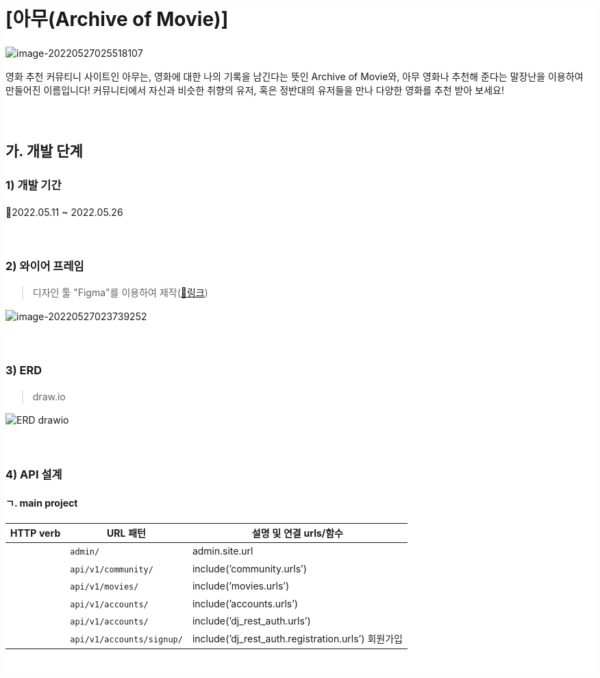 # [아무(Archive of Movie)] 

![image-20220527025518107](https://user-images.githubusercontent.com/86189596/170598806-7a23584d-81af-46a8-be8c-19cac5fa7950.png)

영화 추천 커뮤티니 사이트인 아무는, 영화에 대한 나의 기록을 남긴다는 뜻인 Archive of Movie와, 아무 영화나 추천해 준다는 말장난을 이용하여 만들어진 이름입니다! 커뮤니티에서 자신과 비슷한 취향의 유저, 혹은 정반대의 유저들을 만나 다양한 영화를 추천 받아 보세요!

<br>

## 가. 개발 단계

### 1) 개발 기간

📅2022.05.11 ~ 2022.05.26

<br>

### 2) 와이어 프레임

> 디자인 툴 "Figma"를 이용하여 제작([🌺링크](https://www.figma.com/file/pWza1eRvuregdvFmTDtYIi/AMU-%EC%98%81%ED%99%94-tutorial?node-id=0%3A1))

![image-20220527023739252](https://user-images.githubusercontent.com/86189596/170598797-c5505937-11bb-431f-a91f-9eeed24a5c6b.png)

<br>

### 3) ERD

> draw.io 

![ERD drawio](https://user-images.githubusercontent.com/86189596/170598865-631d2fe2-b490-4e1d-a0a9-5e77fafb1483.png)

<br>

### 4) API 설계

#### ㄱ. main project

| HTTP verb | URL 패턴                  | 설명 및 연결 urls/함수                             |
| --------- | ------------------------- | -------------------------------------------------- |
|           | `admin/`                  | admin.site.url                                     |
|           | `api/v1/community/`       | include(’community.urls’)                          |
|           | `api/v1/movies/`          | include(’movies.urls’)                             |
|           | `api/v1/accounts/`        | include(’accounts.urls’)                           |
|           | `api/v1/accounts/`        | include(’dj_rest_auth.urls’)                       |
|           | `api/v1/accounts/signup/` | include(’dj_rest_auth.registration.urls’) 회원가입 |

<br>
